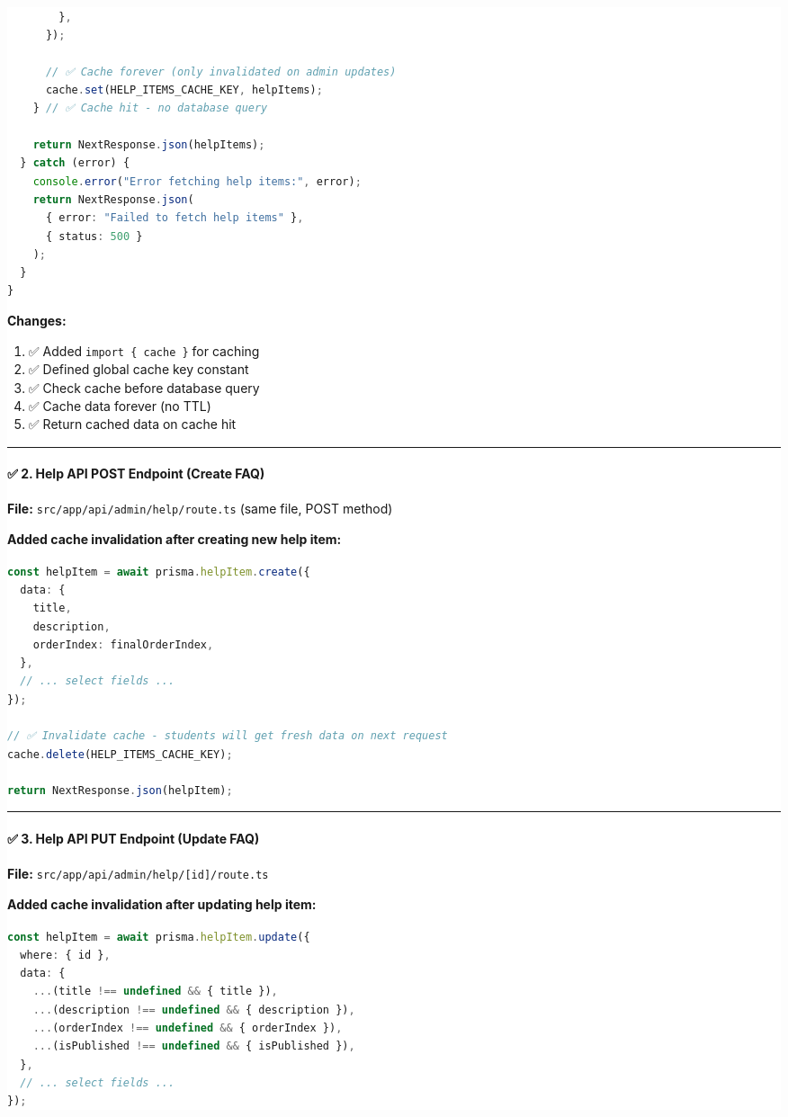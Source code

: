```typescript
        },
      });

      // ✅ Cache forever (only invalidated on admin updates)
      cache.set(HELP_ITEMS_CACHE_KEY, helpItems);
    } // ✅ Cache hit - no database query

    return NextResponse.json(helpItems);
  } catch (error) {
    console.error("Error fetching help items:", error);
    return NextResponse.json(
      { error: "Failed to fetch help items" },
      { status: 500 }
    );
  }
}
```

**Changes:**
1. ✅ Added `import { cache }` for caching
2. ✅ Defined global cache key constant
3. ✅ Check cache before database query
4. ✅ Cache data forever (no TTL)
5. ✅ Return cached data on cache hit

---

#### ✅ **2. Help API POST Endpoint (Create FAQ)**
**File:** `src/app/api/admin/help/route.ts` (same file, POST method)

**Added cache invalidation after creating new help item:**
```typescript
const helpItem = await prisma.helpItem.create({
  data: {
    title,
    description,
    orderIndex: finalOrderIndex,
  },
  // ... select fields ...
});

// ✅ Invalidate cache - students will get fresh data on next request
cache.delete(HELP_ITEMS_CACHE_KEY);

return NextResponse.json(helpItem);
```

---

#### ✅ **3. Help API PUT Endpoint (Update FAQ)**
**File:** `src/app/api/admin/help/[id]/route.ts`

**Added cache invalidation after updating help item:**
```typescript
const helpItem = await prisma.helpItem.update({
  where: { id },
  data: {
    ...(title !== undefined && { title }),
    ...(description !== undefined && { description }),
    ...(orderIndex !== undefined && { orderIndex }),
    ...(isPublished !== undefined && { isPublished }),
  },
  // ... select fields ...
});

```
